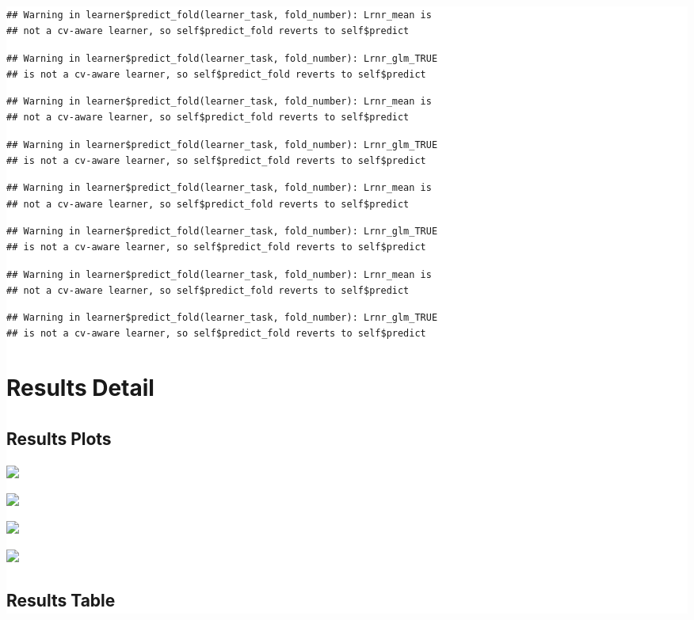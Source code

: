 ```
## Warning in learner$predict_fold(learner_task, fold_number): Lrnr_mean is
## not a cv-aware learner, so self$predict_fold reverts to self$predict
```

```
## Warning in learner$predict_fold(learner_task, fold_number): Lrnr_glm_TRUE
## is not a cv-aware learner, so self$predict_fold reverts to self$predict
```

```
## Warning in learner$predict_fold(learner_task, fold_number): Lrnr_mean is
## not a cv-aware learner, so self$predict_fold reverts to self$predict
```

```
## Warning in learner$predict_fold(learner_task, fold_number): Lrnr_glm_TRUE
## is not a cv-aware learner, so self$predict_fold reverts to self$predict
```

```
## Warning in learner$predict_fold(learner_task, fold_number): Lrnr_mean is
## not a cv-aware learner, so self$predict_fold reverts to self$predict
```

```
## Warning in learner$predict_fold(learner_task, fold_number): Lrnr_glm_TRUE
## is not a cv-aware learner, so self$predict_fold reverts to self$predict
```

```
## Warning in learner$predict_fold(learner_task, fold_number): Lrnr_mean is
## not a cv-aware learner, so self$predict_fold reverts to self$predict
```

```
## Warning in learner$predict_fold(learner_task, fold_number): Lrnr_glm_TRUE
## is not a cv-aware learner, so self$predict_fold reverts to self$predict
```




# Results Detail

## Results Plots
![](/tmp/67c01248-3d5a-4031-bfe5-6b7e5c5ec54d/7d83b71a-3237-446a-b759-58ffc88272a7/REPORT_files/figure-html/plot_tsm-1.png)

![](/tmp/67c01248-3d5a-4031-bfe5-6b7e5c5ec54d/7d83b71a-3237-446a-b759-58ffc88272a7/REPORT_files/figure-html/plot_rr-1.png)



![](/tmp/67c01248-3d5a-4031-bfe5-6b7e5c5ec54d/7d83b71a-3237-446a-b759-58ffc88272a7/REPORT_files/figure-html/plot_paf-1.png)

![](/tmp/67c01248-3d5a-4031-bfe5-6b7e5c5ec54d/7d83b71a-3237-446a-b759-58ffc88272a7/REPORT_files/figure-html/plot_par-1.png)

## Results Table
